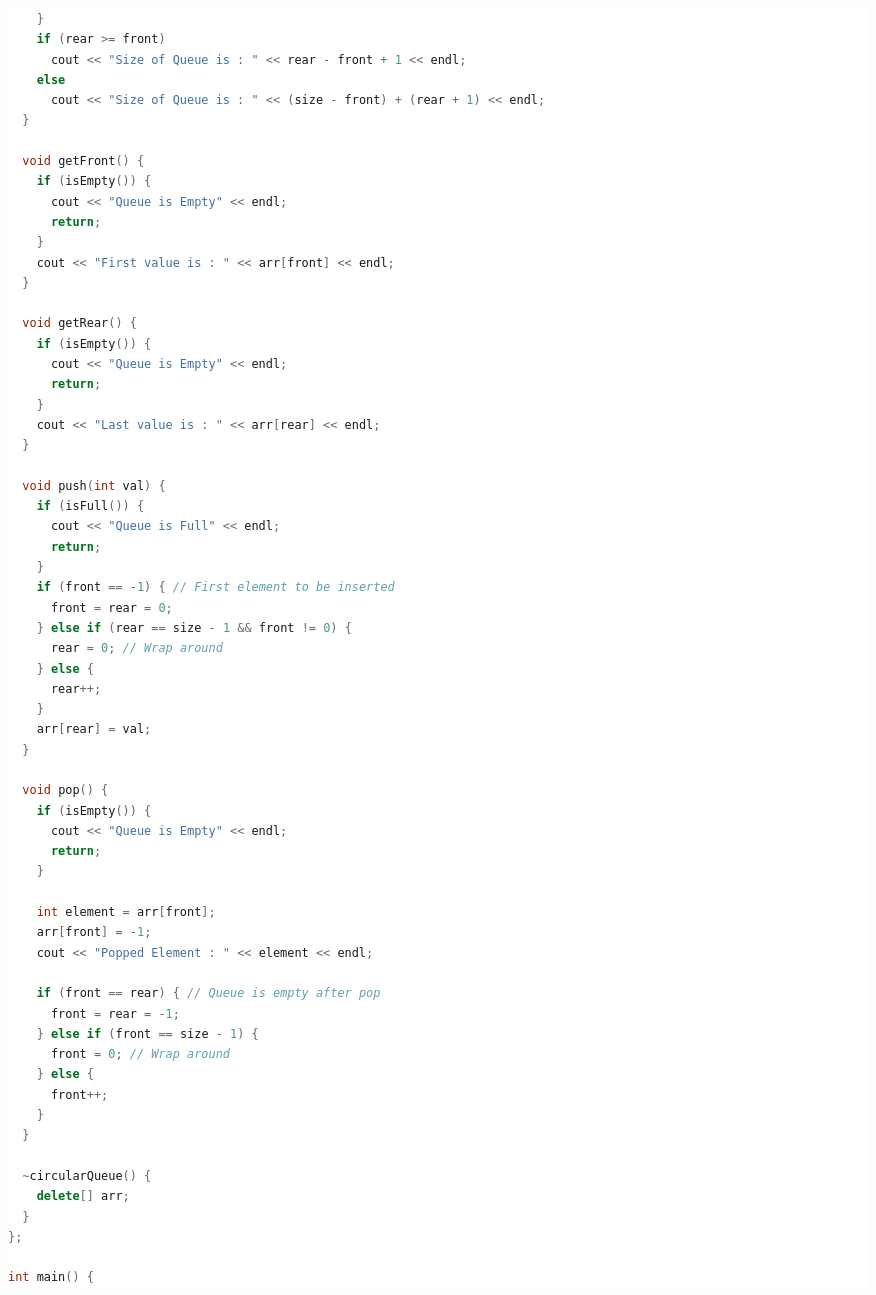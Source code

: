 ```cpp
    }
    if (rear >= front)
      cout << "Size of Queue is : " << rear - front + 1 << endl;
    else
      cout << "Size of Queue is : " << (size - front) + (rear + 1) << endl;
  }

  void getFront() {
    if (isEmpty()) {
      cout << "Queue is Empty" << endl;
      return;
    }
    cout << "First value is : " << arr[front] << endl;
  }

  void getRear() {
    if (isEmpty()) {
      cout << "Queue is Empty" << endl;
      return;
    }
    cout << "Last value is : " << arr[rear] << endl;
  }

  void push(int val) {
    if (isFull()) {
      cout << "Queue is Full" << endl;
      return;
    }
    if (front == -1) { // First element to be inserted
      front = rear = 0;
    } else if (rear == size - 1 && front != 0) {
      rear = 0; // Wrap around
    } else {
      rear++;
    }
    arr[rear] = val;
  }

  void pop() {
    if (isEmpty()) {
      cout << "Queue is Empty" << endl;
      return;
    }

    int element = arr[front];
    arr[front] = -1;
    cout << "Popped Element : " << element << endl;

    if (front == rear) { // Queue is empty after pop
      front = rear = -1;
    } else if (front == size - 1) {
      front = 0; // Wrap around
    } else {
      front++;
    }
  }

  ~circularQueue() {
    delete[] arr;
  }
};

int main() {
```